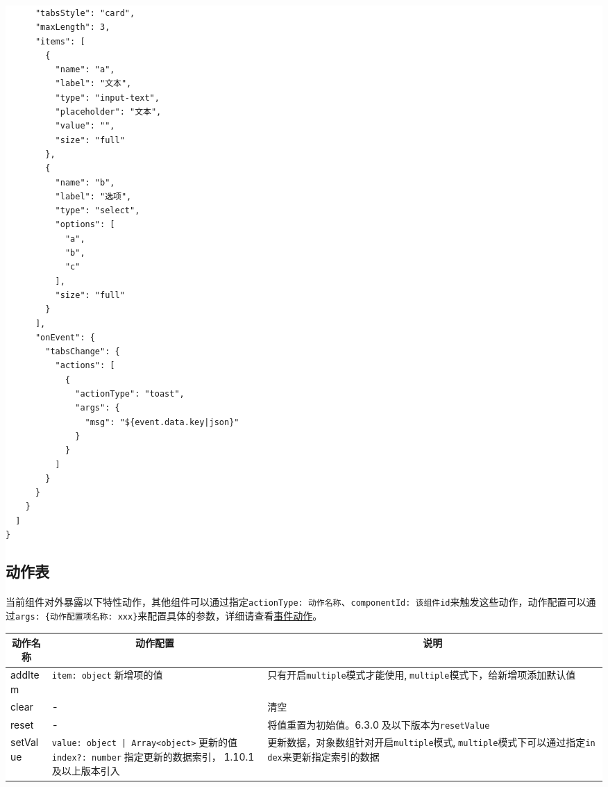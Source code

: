```schema: scope="body"
      "tabsStyle": "card",
      "maxLength": 3,
      "items": [
        {
          "name": "a",
          "label": "文本",
          "type": "input-text",
          "placeholder": "文本",
          "value": "",
          "size": "full"
        },
        {
          "name": "b",
          "label": "选项",
          "type": "select",
          "options": [
            "a",
            "b",
            "c"
          ],
          "size": "full"
        }
      ],
      "onEvent": {
        "tabsChange": {
          "actions": [
            {
              "actionType": "toast",
              "args": {
                "msg": "${event.data.key|json}"
              }
            }
          ]
        }
      }
    }
  ]
}
```

## 动作表

当前组件对外暴露以下特性动作，其他组件可以通过指定`actionType: 动作名称`、`componentId: 该组件id`来触发这些动作，动作配置可以通过`args: {动作配置项名称: xxx}`来配置具体的参数，详细请查看[事件动作](../../docs/concepts/event-action#触发其他组件的动作)。

| 动作名称 | 动作配置                                                                                                  | 说明                                                                                              |
| -------- | --------------------------------------------------------------------------------------------------------- | ------------------------------------------------------------------------------------------------- |
| addItem  | `item: object` 新增项的值                                                                                 | 只有开启`multiple`模式才能使用, `multiple`模式下，给新增项添加默认值                              |
| clear    | -                                                                                                         | 清空                                                                                              |
| reset    | -                                                                                                         | 将值重置为初始值。6.3.0 及以下版本为`resetValue`                                                  |
| setValue | `value: object \| Array<object>` 更新的值<br/>`index?: number` 指定更新的数据索引， 1.10.1 及以上版本引入 | 更新数据，对象数组针对开启`multiple`模式, `multiple`模式下可以通过指定`index`来更新指定索引的数据 |
